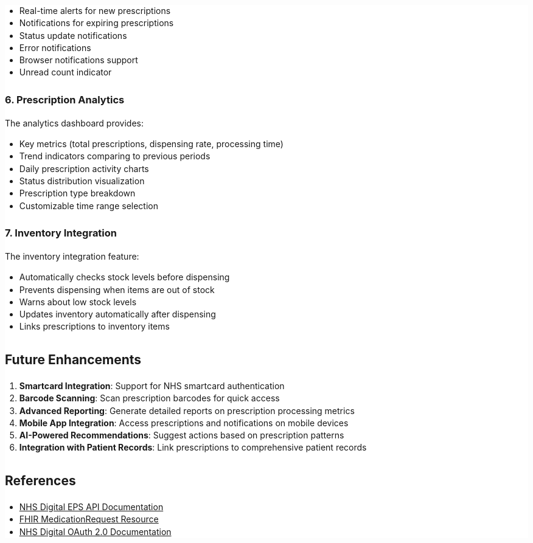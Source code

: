 - Real-time alerts for new prescriptions
- Notifications for expiring prescriptions
- Status update notifications
- Error notifications
- Browser notifications support
- Unread count indicator

### 6. Prescription Analytics

The analytics dashboard provides:

- Key metrics (total prescriptions, dispensing rate, processing time)
- Trend indicators comparing to previous periods
- Daily prescription activity charts
- Status distribution visualization
- Prescription type breakdown
- Customizable time range selection

### 7. Inventory Integration

The inventory integration feature:

- Automatically checks stock levels before dispensing
- Prevents dispensing when items are out of stock
- Warns about low stock levels
- Updates inventory automatically after dispensing
- Links prescriptions to inventory items

## Future Enhancements

1. **Smartcard Integration**: Support for NHS smartcard authentication
2. **Barcode Scanning**: Scan prescription barcodes for quick access
3. **Advanced Reporting**: Generate detailed reports on prescription processing metrics
4. **Mobile App Integration**: Access prescriptions and notifications on mobile devices
5. **AI-Powered Recommendations**: Suggest actions based on prescription patterns
6. **Integration with Patient Records**: Link prescriptions to comprehensive patient records

## References

- [NHS Digital EPS API Documentation](https://digital.nhs.uk/developer/api-catalogue/electronic-prescription-service-fhir)
- [FHIR MedicationRequest Resource](https://www.hl7.org/fhir/medicationrequest.html)
- [NHS Digital OAuth 2.0 Documentation](https://digital.nhs.uk/developer/guides-and-documentation/security-and-authorisation/user-restricted-restful-apis-nhs-cis2-authentication)
